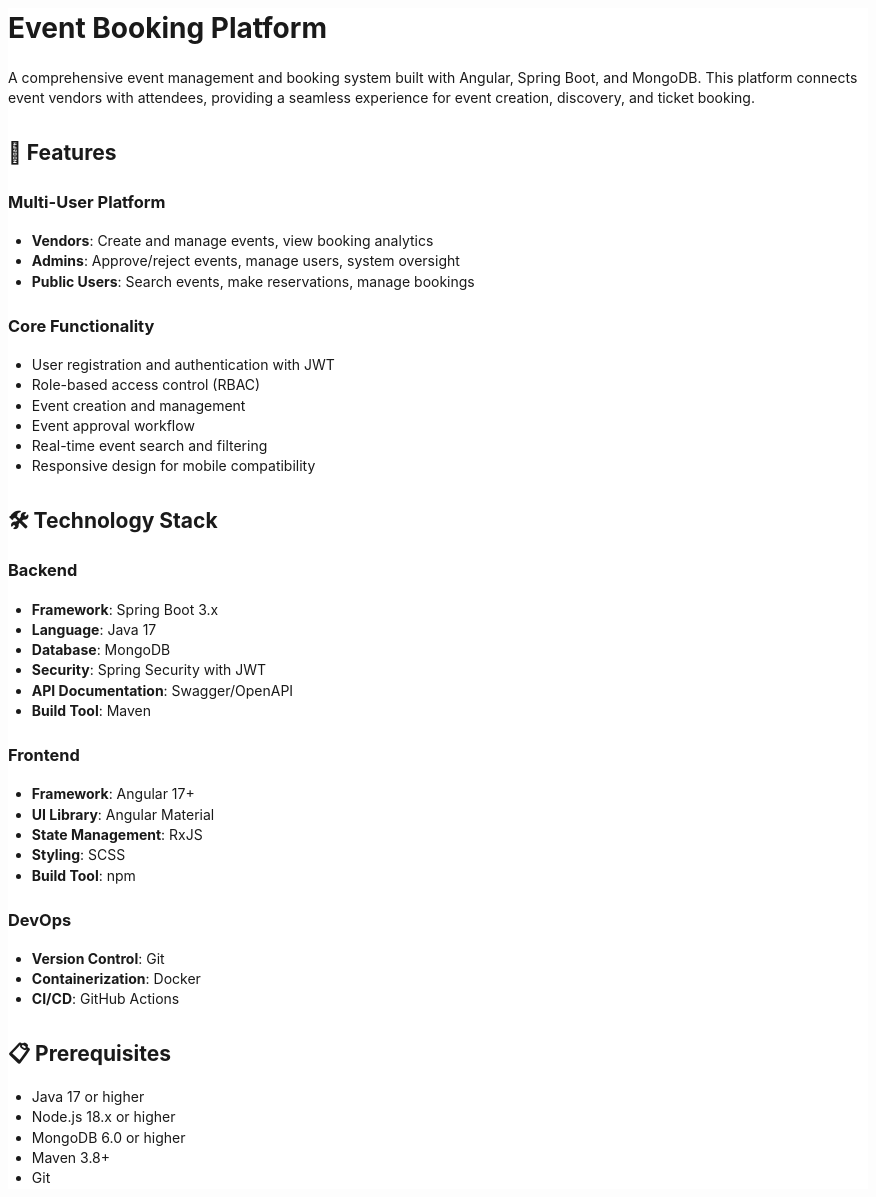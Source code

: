 # Event Booking Platform

A comprehensive event management and booking system built with Angular, Spring Boot, and MongoDB. This platform connects event vendors with attendees, providing a seamless experience for event creation, discovery, and ticket booking.

## 🚀 Features

### Multi-User Platform
- **Vendors**: Create and manage events, view booking analytics
- **Admins**: Approve/reject events, manage users, system oversight  
- **Public Users**: Search events, make reservations, manage bookings

### Core Functionality
- User registration and authentication with JWT
- Role-based access control (RBAC)
- Event creation and management
- Event approval workflow
- Real-time event search and filtering
- Responsive design for mobile compatibility

## 🛠️ Technology Stack

### Backend
- **Framework**: Spring Boot 3.x
- **Language**: Java 17
- **Database**: MongoDB
- **Security**: Spring Security with JWT
- **API Documentation**: Swagger/OpenAPI
- **Build Tool**: Maven

### Frontend
- **Framework**: Angular 17+
- **UI Library**: Angular Material
- **State Management**: RxJS
- **Styling**: SCSS
- **Build Tool**: npm

### DevOps
- **Version Control**: Git
- **Containerization**: Docker
- **CI/CD**: GitHub Actions

## 📋 Prerequisites

- Java 17 or higher
- Node.js 18.x or higher
- MongoDB 6.0 or higher
- Maven 3.8+
- Git
